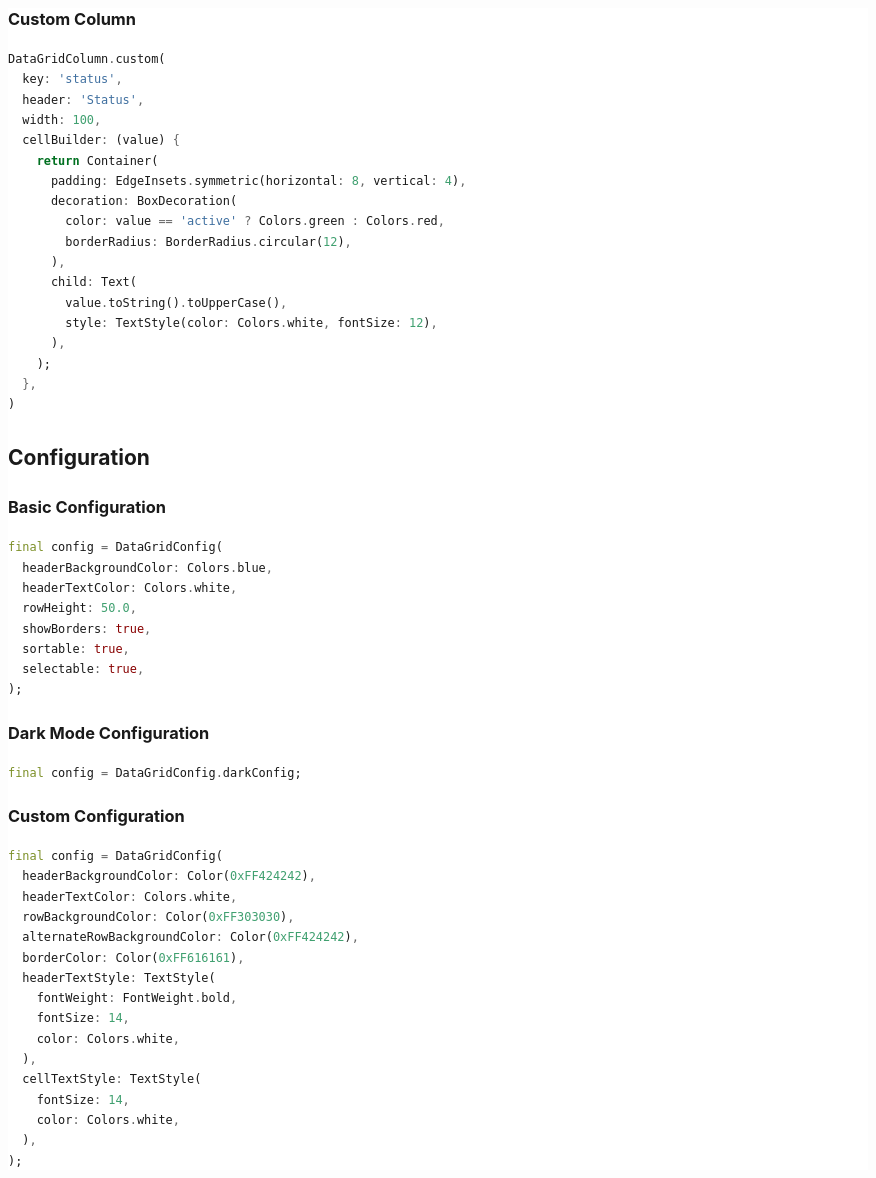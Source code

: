 ### Custom Column
```dart
DataGridColumn.custom(
  key: 'status',
  header: 'Status',
  width: 100,
  cellBuilder: (value) {
    return Container(
      padding: EdgeInsets.symmetric(horizontal: 8, vertical: 4),
      decoration: BoxDecoration(
        color: value == 'active' ? Colors.green : Colors.red,
        borderRadius: BorderRadius.circular(12),
      ),
      child: Text(
        value.toString().toUpperCase(),
        style: TextStyle(color: Colors.white, fontSize: 12),
      ),
    );
  },
)
```

## Configuration

### Basic Configuration
```dart
final config = DataGridConfig(
  headerBackgroundColor: Colors.blue,
  headerTextColor: Colors.white,
  rowHeight: 50.0,
  showBorders: true,
  sortable: true,
  selectable: true,
);
```

### Dark Mode Configuration
```dart
final config = DataGridConfig.darkConfig;
```

### Custom Configuration
```dart
final config = DataGridConfig(
  headerBackgroundColor: Color(0xFF424242),
  headerTextColor: Colors.white,
  rowBackgroundColor: Color(0xFF303030),
  alternateRowBackgroundColor: Color(0xFF424242),
  borderColor: Color(0xFF616161),
  headerTextStyle: TextStyle(
    fontWeight: FontWeight.bold,
    fontSize: 14,
    color: Colors.white,
  ),
  cellTextStyle: TextStyle(
    fontSize: 14,
    color: Colors.white,
  ),
);
```
